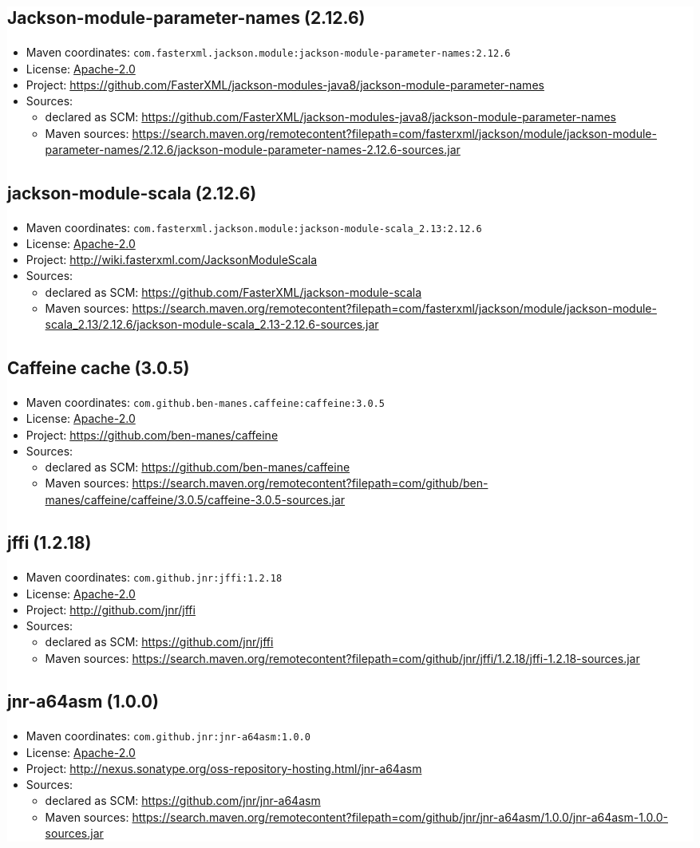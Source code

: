 
## Jackson-module-parameter-names (2.12.6)

* Maven coordinates: `com.fasterxml.jackson.module:jackson-module-parameter-names:2.12.6`
* License: [Apache-2.0](https://spdx.org/licenses/Apache-2.0.html)
* Project: https://github.com/FasterXML/jackson-modules-java8/jackson-module-parameter-names
* Sources: 
   * declared as SCM: https://github.com/FasterXML/jackson-modules-java8/jackson-module-parameter-names
   * Maven sources: https://search.maven.org/remotecontent?filepath=com/fasterxml/jackson/module/jackson-module-parameter-names/2.12.6/jackson-module-parameter-names-2.12.6-sources.jar


## jackson-module-scala (2.12.6)

* Maven coordinates: `com.fasterxml.jackson.module:jackson-module-scala_2.13:2.12.6`
* License: [Apache-2.0](https://spdx.org/licenses/Apache-2.0.html)
* Project: http://wiki.fasterxml.com/JacksonModuleScala
* Sources: 
   * declared as SCM: https://github.com/FasterXML/jackson-module-scala
   * Maven sources: https://search.maven.org/remotecontent?filepath=com/fasterxml/jackson/module/jackson-module-scala_2.13/2.12.6/jackson-module-scala_2.13-2.12.6-sources.jar


## Caffeine cache (3.0.5)

* Maven coordinates: `com.github.ben-manes.caffeine:caffeine:3.0.5`
* License: [Apache-2.0](https://spdx.org/licenses/Apache-2.0.html)
* Project: https://github.com/ben-manes/caffeine
* Sources: 
   * declared as SCM: https://github.com/ben-manes/caffeine
   * Maven sources: https://search.maven.org/remotecontent?filepath=com/github/ben-manes/caffeine/caffeine/3.0.5/caffeine-3.0.5-sources.jar


## jffi (1.2.18)

* Maven coordinates: `com.github.jnr:jffi:1.2.18`
* License: [Apache-2.0](https://spdx.org/licenses/Apache-2.0.html)
* Project: http://github.com/jnr/jffi
* Sources: 
   * declared as SCM: https://github.com/jnr/jffi
   * Maven sources: https://search.maven.org/remotecontent?filepath=com/github/jnr/jffi/1.2.18/jffi-1.2.18-sources.jar


## jnr-a64asm (1.0.0)

* Maven coordinates: `com.github.jnr:jnr-a64asm:1.0.0`
* License: [Apache-2.0](https://spdx.org/licenses/Apache-2.0.html)
* Project: http://nexus.sonatype.org/oss-repository-hosting.html/jnr-a64asm
* Sources: 
   * declared as SCM: https://github.com/jnr/jnr-a64asm
   * Maven sources: https://search.maven.org/remotecontent?filepath=com/github/jnr/jnr-a64asm/1.0.0/jnr-a64asm-1.0.0-sources.jar
